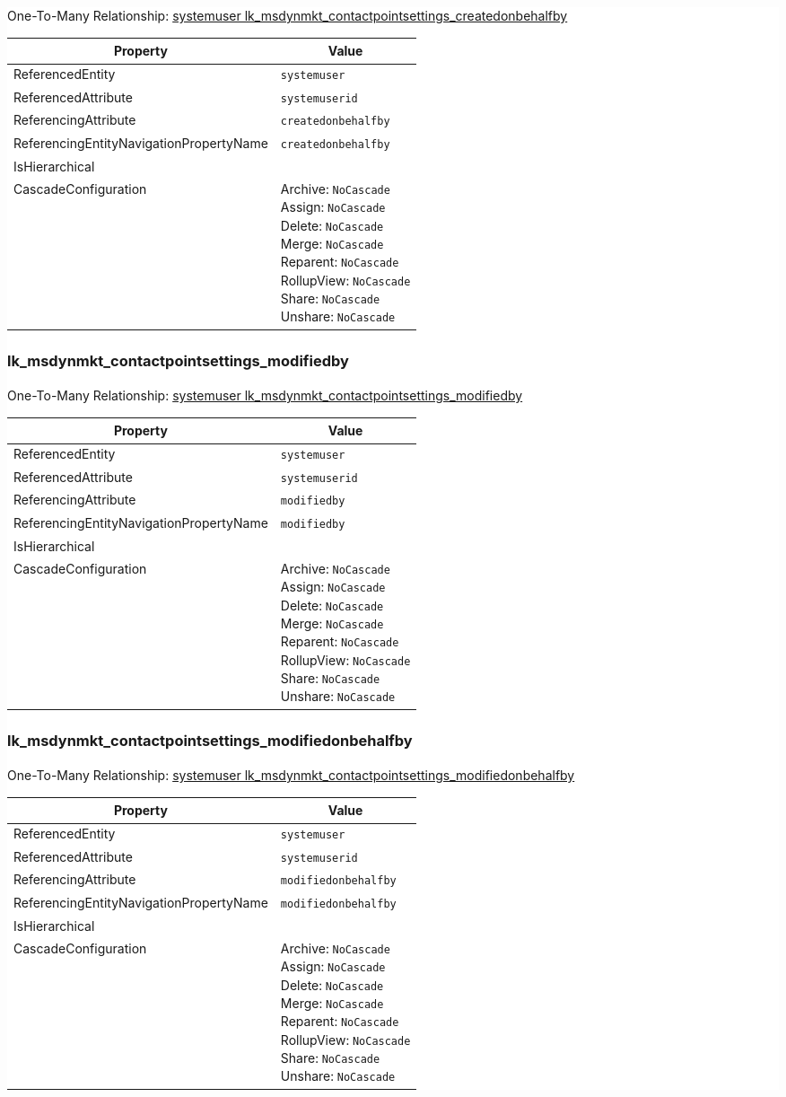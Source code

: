 One-To-Many Relationship: [systemuser lk_msdynmkt_contactpointsettings_createdonbehalfby](systemuser.md#BKMK_lk_msdynmkt_contactpointsettings_createdonbehalfby)

|Property|Value|
|---|---|
|ReferencedEntity|`systemuser`|
|ReferencedAttribute|`systemuserid`|
|ReferencingAttribute|`createdonbehalfby`|
|ReferencingEntityNavigationPropertyName|`createdonbehalfby`|
|IsHierarchical||
|CascadeConfiguration|Archive: `NoCascade`<br />Assign: `NoCascade`<br />Delete: `NoCascade`<br />Merge: `NoCascade`<br />Reparent: `NoCascade`<br />RollupView: `NoCascade`<br />Share: `NoCascade`<br />Unshare: `NoCascade`|

### <a name="BKMK_lk_msdynmkt_contactpointsettings_modifiedby"></a> lk_msdynmkt_contactpointsettings_modifiedby

One-To-Many Relationship: [systemuser lk_msdynmkt_contactpointsettings_modifiedby](systemuser.md#BKMK_lk_msdynmkt_contactpointsettings_modifiedby)

|Property|Value|
|---|---|
|ReferencedEntity|`systemuser`|
|ReferencedAttribute|`systemuserid`|
|ReferencingAttribute|`modifiedby`|
|ReferencingEntityNavigationPropertyName|`modifiedby`|
|IsHierarchical||
|CascadeConfiguration|Archive: `NoCascade`<br />Assign: `NoCascade`<br />Delete: `NoCascade`<br />Merge: `NoCascade`<br />Reparent: `NoCascade`<br />RollupView: `NoCascade`<br />Share: `NoCascade`<br />Unshare: `NoCascade`|

### <a name="BKMK_lk_msdynmkt_contactpointsettings_modifiedonbehalfby"></a> lk_msdynmkt_contactpointsettings_modifiedonbehalfby

One-To-Many Relationship: [systemuser lk_msdynmkt_contactpointsettings_modifiedonbehalfby](systemuser.md#BKMK_lk_msdynmkt_contactpointsettings_modifiedonbehalfby)

|Property|Value|
|---|---|
|ReferencedEntity|`systemuser`|
|ReferencedAttribute|`systemuserid`|
|ReferencingAttribute|`modifiedonbehalfby`|
|ReferencingEntityNavigationPropertyName|`modifiedonbehalfby`|
|IsHierarchical||
|CascadeConfiguration|Archive: `NoCascade`<br />Assign: `NoCascade`<br />Delete: `NoCascade`<br />Merge: `NoCascade`<br />Reparent: `NoCascade`<br />RollupView: `NoCascade`<br />Share: `NoCascade`<br />Unshare: `NoCascade`|
